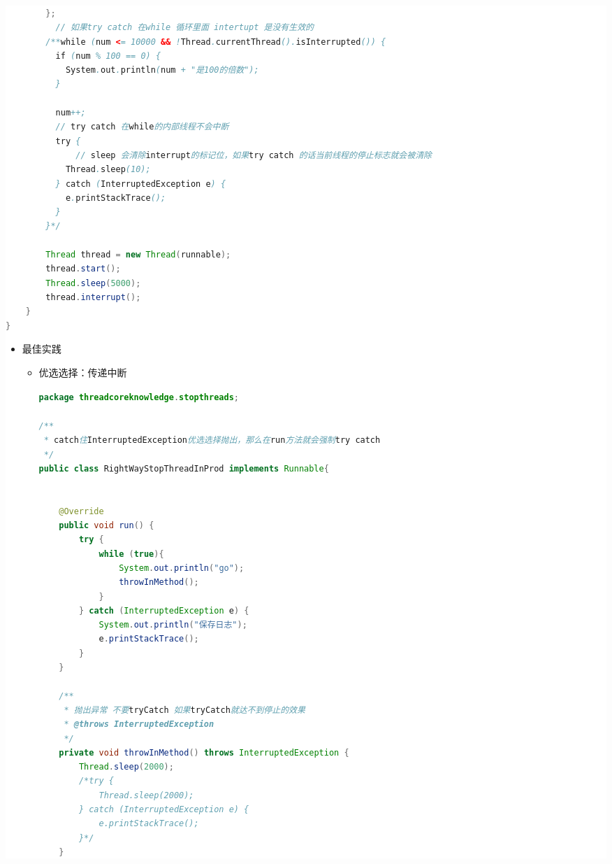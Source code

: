  ```java
          };
        	// 如果try catch 在while 循环里面 intertupt 是没有生效的
          /**while (num <= 10000 && !Thread.currentThread().isInterrupted()) {
            if (num % 100 == 0) {
              System.out.println(num + "是100的倍数");
            }
  
            num++;
            // try catch 在while的内部线程不会中断
            try {
            	// sleep 会清除interrupt的标记位，如果try catch 的话当前线程的停止标志就会被清除
              Thread.sleep(10);
            } catch (InterruptedException e) {
              e.printStackTrace();
            }
          }*/
  
          Thread thread = new Thread(runnable);
          thread.start();
          Thread.sleep(5000);
          thread.interrupt();
      }
  }
  
  ```

- 最佳实践

  - 优选选择：传递中断

    ```java
    package threadcoreknowledge.stopthreads;
    
    /**
     * catch住InterruptedException优选选择抛出，那么在run方法就会强制try catch
     */
    public class RightWayStopThreadInProd implements Runnable{
    
    
        @Override
        public void run() {
            try {
                while (true){
                    System.out.println("go");
                    throwInMethod();
                }
            } catch (InterruptedException e) {
                System.out.println("保存日志");
                e.printStackTrace();
            }
        }
    
        /**
         * 抛出异常 不要tryCatch 如果tryCatch就达不到停止的效果
         * @throws InterruptedException
         */
        private void throwInMethod() throws InterruptedException {
            Thread.sleep(2000);
            /*try {
                Thread.sleep(2000);
            } catch (InterruptedException e) {
                e.printStackTrace();
            }*/
        }
    
